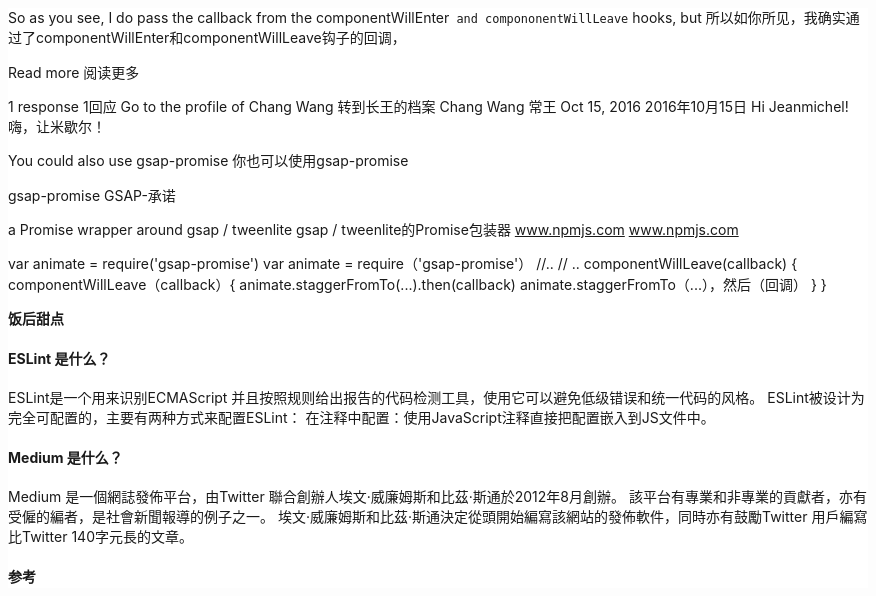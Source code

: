 So as you see, I do pass the callback from the componentWillEnter` and compononentWillLeave` hooks, but
所以如你所见，我确实通过了componentWillEnter和componentWillLeave钩子的回调，

Read more
阅读更多

1 response
1回应
Go to the profile of Chang Wang
转到长王的档案
Chang Wang
常王
Oct 15, 2016
2016年10月15日
Hi Jeanmichel!
嗨，让米歇尔！


You could also use gsap-promise
你也可以使用gsap-promise

gsap-promise
GSAP-承诺

a Promise wrapper around gsap / tweenlite
gsap / tweenlite的Promise包装器
www.npmjs.com
www.npmjs.com

var animate = require('gsap-promise')
var animate = require（'gsap-promise'）
//..
// ..
componentWillLeave(callback) {
componentWillLeave（callback）{
animate.staggerFromTo(...).then(callback)
animate.staggerFromTo（...），然后（回调）
}
}


**饭后甜点**    
#### ESLint 是什么？ ####
ESLint是一个用来识别ECMAScript 并且按照规则给出报告的代码检测工具，使用它可以避免低级错误和统一代码的风格。 ESLint被设计为完全可配置的，主要有两种方式来配置ESLint： 在注释中配置：使用JavaScript注释直接把配置嵌入到JS文件中。

#### Medium 是什么？ ####
Medium 是一個網誌發佈平台，由Twitter 聯合創辦人埃文·威廉姆斯和比茲·斯通於2012年8月創辦。 該平台有專業和非專業的貢獻者，亦有受僱的編者，是社會新聞報導的例子之一。 埃文·威廉姆斯和比茲·斯通決定從頭開始編寫該網站的發佈軟件，同時亦有鼓勵Twitter 用戶編寫比Twitter 140字元長的文章。

#### 参考 ####